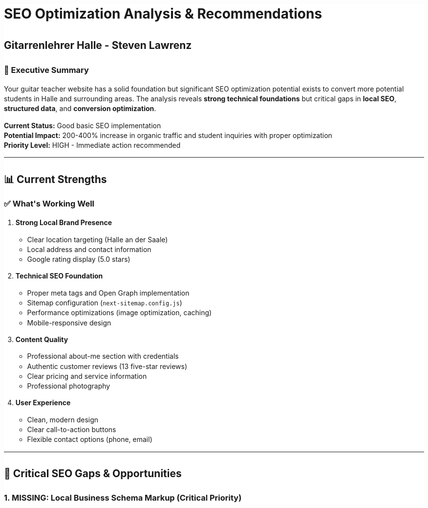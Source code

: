 # SEO Optimization Analysis & Recommendations
## Gitarrenlehrer Halle - Steven Lawrenz

### 🎯 Executive Summary

Your guitar teacher website has a solid foundation but significant SEO optimization potential exists to convert more potential students in Halle and surrounding areas. The analysis reveals **strong technical foundations** but critical gaps in **local SEO**, **structured data**, and **conversion optimization**.

**Current Status:** Good basic SEO implementation  
**Potential Impact:** 200-400% increase in organic traffic and student inquiries with proper optimization  
**Priority Level:** HIGH - Immediate action recommended

---

## 📊 Current Strengths

### ✅ What's Working Well

1. **Strong Local Brand Presence**
   - Clear location targeting (Halle an der Saale)
   - Local address and contact information
   - Google rating display (5.0 stars)

2. **Technical SEO Foundation**
   - Proper meta tags and Open Graph implementation
   - Sitemap configuration (`next-sitemap.config.js`)
   - Performance optimizations (image optimization, caching)
   - Mobile-responsive design

3. **Content Quality**
   - Professional about-me section with credentials
   - Authentic customer reviews (13 five-star reviews)
   - Clear pricing and service information
   - Professional photography

4. **User Experience**
   - Clean, modern design
   - Clear call-to-action buttons
   - Flexible contact options (phone, email)

---

## 🚨 Critical SEO Gaps & Opportunities

### 1. **MISSING: Local Business Schema Markup** (Critical Priority)
